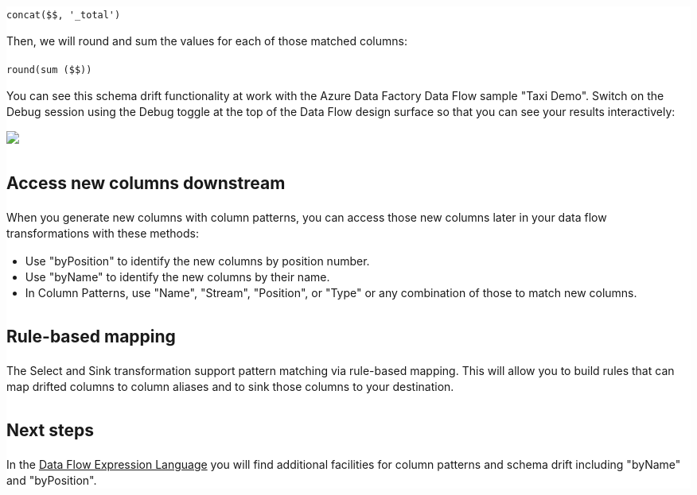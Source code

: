 ```concat($$, '_total')```

Then, we will round and sum the values for each of those matched columns:

```round(sum ($$))```

You can see this schema drift functionality at work with the Azure Data Factory Data Flow sample "Taxi Demo". Switch on the Debug session using the Debug toggle at the top of the Data Flow design surface so that you can see your results interactively:

<img src="media/data-flow/taxidrift2.png" width="800">

## Access new columns downstream
When you generate new columns with column patterns, you can access those new columns later in your data flow transformations with these methods:

* Use "byPosition" to identify the new columns by position number.
* Use "byName" to identify the new columns by their name.
* In Column Patterns, use "Name", "Stream", "Position", or "Type" or any combination of those to match new columns.

## Rule-based mapping
The Select and Sink transformation support pattern matching via rule-based mapping. This will allow you to build rules that can map drifted columns to column aliases and to sink those columns to your destination.

## Next steps
In the [Data Flow Expression Language](data-flow-expression-functions.md) you will find additional facilities for column patterns and schema drift including "byName" and "byPosition".
